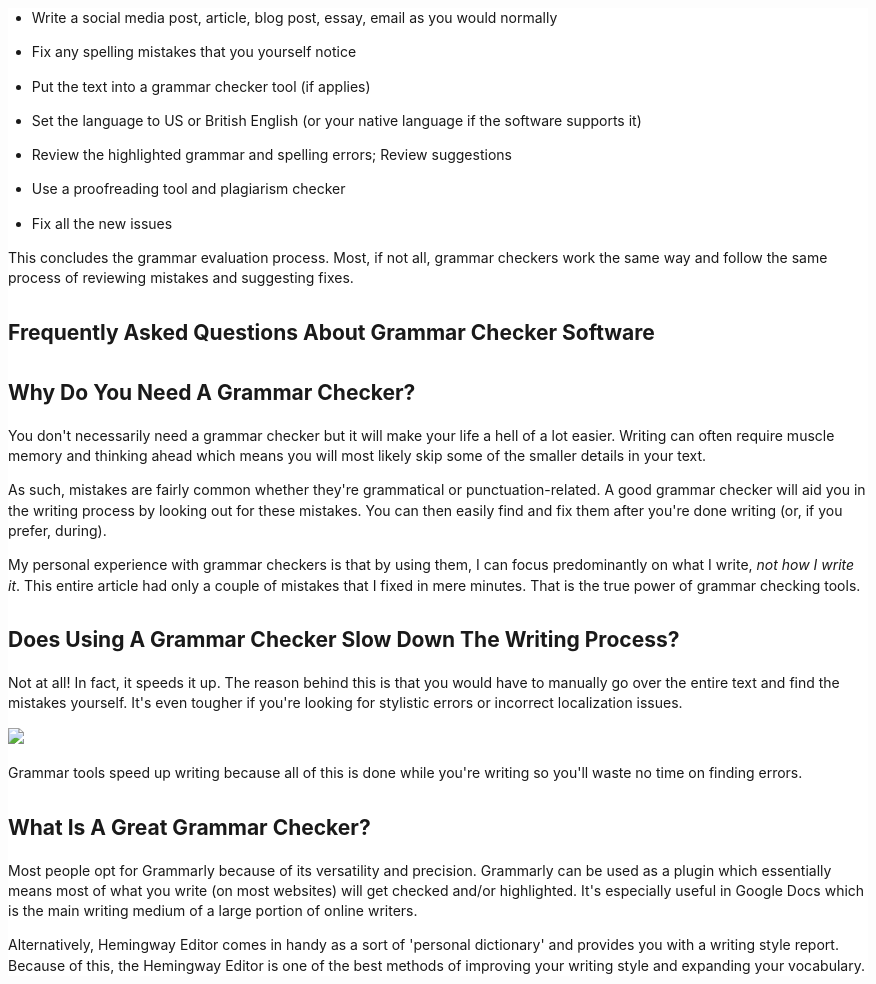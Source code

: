 - Write a social media post, article, blog post, essay, email as you would normally

- Fix any spelling mistakes that you yourself notice

- Put the text into a grammar checker tool (if applies)

- Set the language to US or British English (or your native language if the software supports it)

- Review the highlighted grammar and spelling errors; Review suggestions

- Use a proofreading tool and plagiarism checker 

- Fix all the new issues

This concludes the grammar evaluation process. Most, if not all, grammar checkers work the same way and follow the same process of reviewing mistakes and suggesting fixes.

## Frequently Asked Questions About Grammar Checker Software

## Why Do You Need A Grammar Checker?

You don't necessarily need a grammar checker but it will make your life a hell of a lot easier. Writing can often require muscle memory and thinking ahead which means you will most likely skip some of the smaller details in your text.

As such, mistakes are fairly common whether they're grammatical or punctuation-related. A good grammar checker will aid you in the writing process by looking out for these mistakes. You can then easily find and fix them after you're done writing (or, if you prefer, during).

My personal experience with grammar checkers is that by using them, I can focus predominantly on what I write, _not how I write it_. This entire article had only a couple of mistakes that I fixed in mere minutes. That is the true power of grammar checking tools.

## Does Using A Grammar Checker Slow Down The Writing Process?

Not at all! In fact, it speeds it up. The reason behind this is that you would have to manually go over the entire text and find the mistakes yourself. It's even tougher if you're looking for stylistic errors or incorrect localization issues.

![](https://raw.githubusercontent.com/devinschumacher/uploads/main/images/giphy-3.gif)

Grammar tools speed up writing because all of this is done while you're writing so you'll waste no time on finding errors.

## What Is A Great Grammar Checker?

Most people opt for Grammarly because of its versatility and precision. Grammarly can be used as a plugin which essentially means most of what you write (on most websites) will get checked and/or highlighted. It's especially useful in Google Docs which is the main writing medium of a large portion of online writers.

Alternatively, Hemingway Editor comes in handy as a sort of 'personal dictionary' and provides you with a writing style report. Because of this, the Hemingway Editor is one of the best methods of improving your writing style and expanding your vocabulary.

